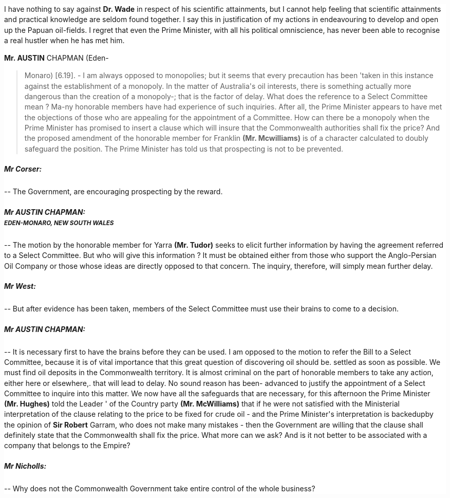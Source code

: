 I have nothing to say against  **Dr. Wade**  in respect of his scientific attainments, but I cannot help feeling that scientific attainments and practical knowledge are seldom found together. I say this in justification of my actions in endeavouring to develop and open up the Papuan oil-fields. I regret that even the Prime Minister, with all his political omniscience, has never been able to recognise a real hustler when he has met him. 


 **Mr. AUSTIN** CHAPMAN (Eden- 

  >Monaro) [6.19]. - I am always opposed to monopolies; but it seems that every precaution has been 'taken in this instance against the establishment of a monopoly. In the matter of Australia's oil interests, there is something actually more dangerous than the creation of a monopoly-; that is the factor of delay. What does the reference to a Select Committee mean ? Ma-ny honorable members have had experience of such inquiries. After all, the Prime Minister appears to have met the objections of those who are appealing for the appointment of a Committee. How can there be a monopoly when the Prime Minister has promised to insert a clause which will insure that the Commonwealth authorities shall fix the price? And the proposed amendment of the honorable member for Franklin  **(Mr. Mcwilliams)**  is of a character calculated to doubly safeguard the position. The Prime Minister has told us that prospecting is not to be prevented. 

##### Mr Corser:

-- The Government, are encouraging prospecting by the reward. 

##### Mr AUSTIN CHAPMAN:<br><small class="text-muted">EDEN-MONARO, NEW SOUTH WALES</small>

-- The motion by the honorable member for Yarra  **(Mr. Tudor)**  seeks to elicit further information by having the agreement referred to a Select Committee. But who will give this information ? It must be obtained either from those who support the Anglo-Persian Oil Company or those whose ideas are directly opposed to that concern. The inquiry, therefore, will simply mean further delay. 

##### Mr West:

-- But after evidence has been taken, members of the Select Committee must use their brains to come to a decision. 

##### Mr AUSTIN CHAPMAN:

-- It is necessary first to have the brains before  they can be used. I am opposed to the motion to refer the Bill to a Select Committee, because it is of vital importance that this great question of discovering oil should be. settled as soon as possible. We must find oil deposits in the Commonwealth territory. It is almost criminal on the part of honorable members to take any action, either here or elsewhere,. that will lead to delay. No sound reason has been- advanced to justify the appointment of a Select Committee to inquire into this matter. We now have all the safeguards that are necessary, for this afternoon the Prime Minister  **(Mr. Hughes)**  told the Leader ' of the Country party  **(Mr. McWilliams)**  that if he were not satisfied with the Ministerial interpretation of the clause relating to the price to be fixed for crude oil - and the Prime Minister's interpretation is backedupby the opinion of  **Sir Robert**  Garram, who does not make many mistakes - then the Government are willing that the clause shall definitely state that the Commonwealth shall fix the price. What more can we ask? And is it not better to be associated with a company that belongs to the Empire? 

##### Mr Nicholls:

--  Why does not the Commonwealth Government take entire control of the whole business? 
